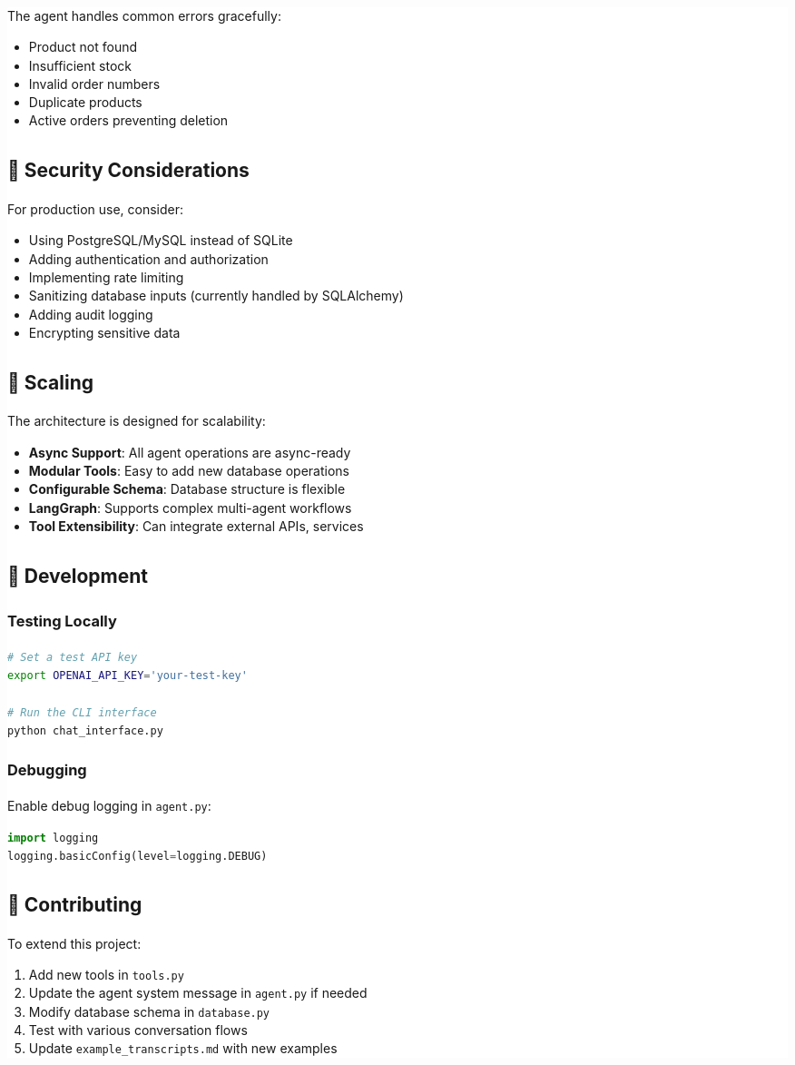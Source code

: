 The agent handles common errors gracefully:
- Product not found
- Insufficient stock
- Invalid order numbers
- Duplicate products
- Active orders preventing deletion

## 🔐 Security Considerations

For production use, consider:
- Using PostgreSQL/MySQL instead of SQLite
- Adding authentication and authorization
- Implementing rate limiting
- Sanitizing database inputs (currently handled by SQLAlchemy)
- Adding audit logging
- Encrypting sensitive data

## 🚀 Scaling

The architecture is designed for scalability:
- **Async Support**: All agent operations are async-ready
- **Modular Tools**: Easy to add new database operations
- **Configurable Schema**: Database structure is flexible
- **LangGraph**: Supports complex multi-agent workflows
- **Tool Extensibility**: Can integrate external APIs, services

## 📝 Development

### Testing Locally

```bash
# Set a test API key
export OPENAI_API_KEY='your-test-key'

# Run the CLI interface
python chat_interface.py
```

### Debugging

Enable debug logging in `agent.py`:

```python
import logging
logging.basicConfig(level=logging.DEBUG)
```

## 🤝 Contributing

To extend this project:

1. Add new tools in `tools.py`
2. Update the agent system message in `agent.py` if needed
3. Modify database schema in `database.py`
4. Test with various conversation flows
5. Update `example_transcripts.md` with new examples
